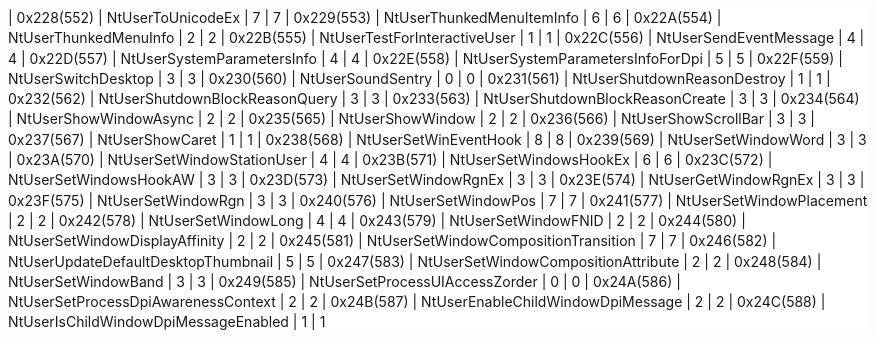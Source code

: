 | 0x228(552) | NtUserToUnicodeEx | 7 | 7
| 0x229(553) | NtUserThunkedMenuItemInfo | 6 | 6
| 0x22A(554) | NtUserThunkedMenuInfo | 2 | 2
| 0x22B(555) | NtUserTestForInteractiveUser | 1 | 1
| 0x22C(556) | NtUserSendEventMessage | 4 | 4
| 0x22D(557) | NtUserSystemParametersInfo | 4 | 4
| 0x22E(558) | NtUserSystemParametersInfoForDpi | 5 | 5
| 0x22F(559) | NtUserSwitchDesktop | 3 | 3
| 0x230(560) | NtUserSoundSentry | 0 | 0
| 0x231(561) | NtUserShutdownReasonDestroy | 1 | 1
| 0x232(562) | NtUserShutdownBlockReasonQuery | 3 | 3
| 0x233(563) | NtUserShutdownBlockReasonCreate | 3 | 3
| 0x234(564) | NtUserShowWindowAsync | 2 | 2
| 0x235(565) | NtUserShowWindow | 2 | 2
| 0x236(566) | NtUserShowScrollBar | 3 | 3
| 0x237(567) | NtUserShowCaret | 1 | 1
| 0x238(568) | NtUserSetWinEventHook | 8 | 8
| 0x239(569) | NtUserSetWindowWord | 3 | 3
| 0x23A(570) | NtUserSetWindowStationUser | 4 | 4
| 0x23B(571) | NtUserSetWindowsHookEx | 6 | 6
| 0x23C(572) | NtUserSetWindowsHookAW | 3 | 3
| 0x23D(573) | NtUserSetWindowRgnEx | 3 | 3
| 0x23E(574) | NtUserGetWindowRgnEx | 3 | 3
| 0x23F(575) | NtUserSetWindowRgn | 3 | 3
| 0x240(576) | NtUserSetWindowPos | 7 | 7
| 0x241(577) | NtUserSetWindowPlacement | 2 | 2
| 0x242(578) | NtUserSetWindowLong | 4 | 4
| 0x243(579) | NtUserSetWindowFNID | 2 | 2
| 0x244(580) | NtUserSetWindowDisplayAffinity | 2 | 2
| 0x245(581) | NtUserSetWindowCompositionTransition | 7 | 7
| 0x246(582) | NtUserUpdateDefaultDesktopThumbnail | 5 | 5
| 0x247(583) | NtUserSetWindowCompositionAttribute | 2 | 2
| 0x248(584) | NtUserSetWindowBand | 3 | 3
| 0x249(585) | NtUserSetProcessUIAccessZorder | 0 | 0
| 0x24A(586) | NtUserSetProcessDpiAwarenessContext | 2 | 2
| 0x24B(587) | NtUserEnableChildWindowDpiMessage | 2 | 2
| 0x24C(588) | NtUserIsChildWindowDpiMessageEnabled | 1 | 1